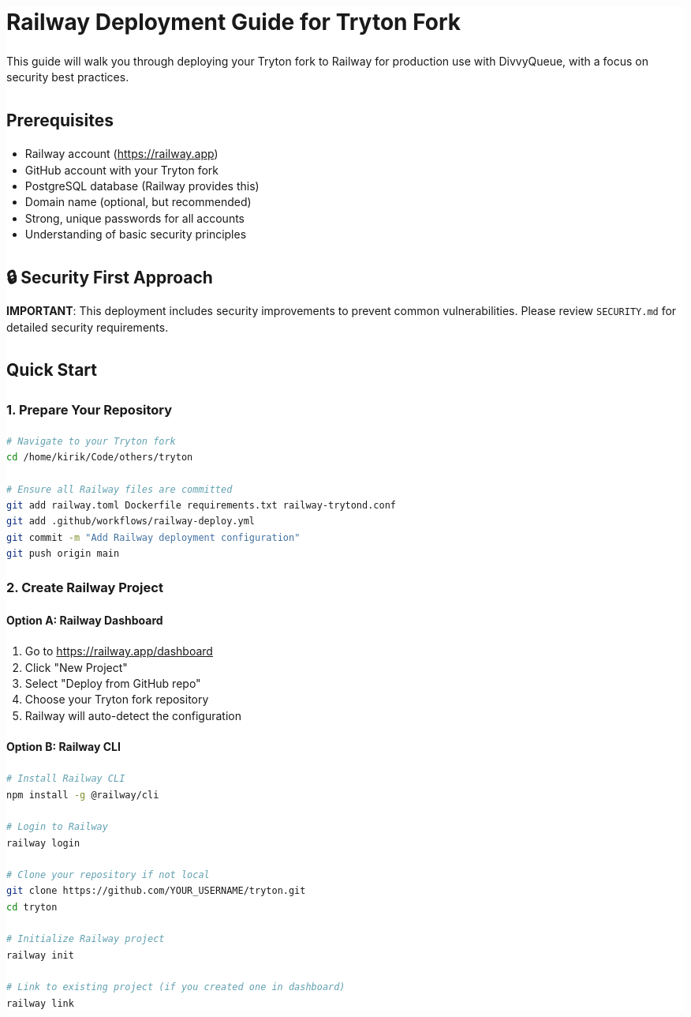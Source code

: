 # Railway Deployment Guide for Tryton Fork

This guide will walk you through deploying your Tryton fork to Railway for production use with DivvyQueue, with a focus on security best practices.

## Prerequisites

- Railway account (https://railway.app)
- GitHub account with your Tryton fork
- PostgreSQL database (Railway provides this)
- Domain name (optional, but recommended)
- Strong, unique passwords for all accounts
- Understanding of basic security principles

## 🔒 Security First Approach

**IMPORTANT**: This deployment includes security improvements to prevent common vulnerabilities. Please review `SECURITY.md` for detailed security requirements.

## Quick Start

### 1. Prepare Your Repository

```bash
# Navigate to your Tryton fork
cd /home/kirik/Code/others/tryton

# Ensure all Railway files are committed
git add railway.toml Dockerfile requirements.txt railway-trytond.conf
git add .github/workflows/railway-deploy.yml
git commit -m "Add Railway deployment configuration"
git push origin main
```

### 2. Create Railway Project

#### Option A: Railway Dashboard
1. Go to https://railway.app/dashboard
2. Click "New Project"
3. Select "Deploy from GitHub repo"
4. Choose your Tryton fork repository
5. Railway will auto-detect the configuration

#### Option B: Railway CLI
```bash
# Install Railway CLI
npm install -g @railway/cli

# Login to Railway
railway login

# Clone your repository if not local
git clone https://github.com/YOUR_USERNAME/tryton.git
cd tryton

# Initialize Railway project
railway init

# Link to existing project (if you created one in dashboard)
railway link
```
